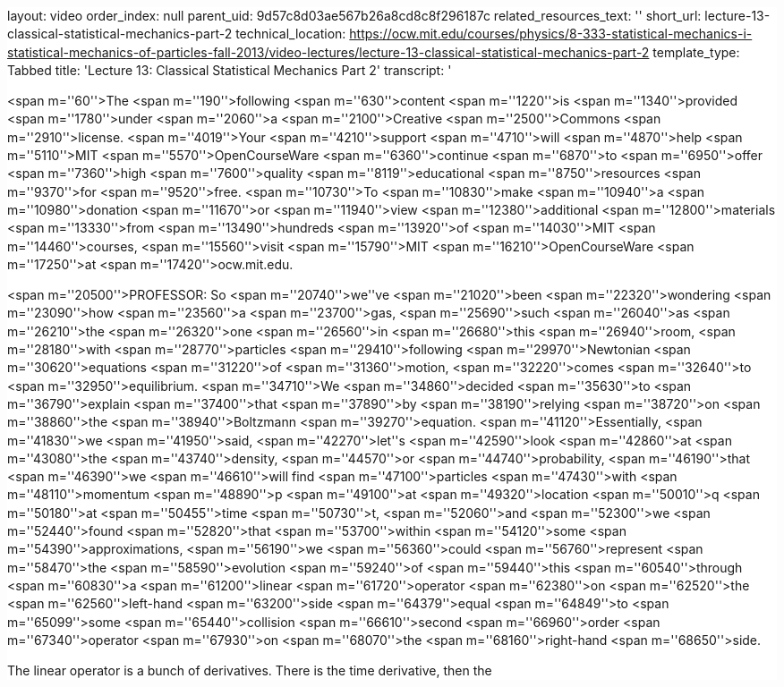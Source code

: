 layout: video
order_index: null
parent_uid: 9d57c8d03ae567b26a8cd8c8f296187c
related_resources_text: ''
short_url: lecture-13-classical-statistical-mechanics-part-2
technical_location: https://ocw.mit.edu/courses/physics/8-333-statistical-mechanics-i-statistical-mechanics-of-particles-fall-2013/video-lectures/lecture-13-classical-statistical-mechanics-part-2
template_type: Tabbed
title: 'Lecture 13: Classical Statistical Mechanics Part 2'
transcript: '<p><span m=''60''>The</span> <span m=''190''>following</span> <span m=''630''>content</span>
  <span m=''1220''>is</span> <span m=''1340''>provided</span> <span m=''1780''>under</span>
  <span m=''2060''>a</span> <span m=''2100''>Creative</span> <span m=''2500''>Commons</span>
  <span m=''2910''>license.</span> <span m=''4019''>Your</span> <span m=''4210''>support</span>
  <span m=''4710''>will</span> <span m=''4870''>help</span> <span m=''5110''>MIT</span>
  <span m=''5570''>OpenCourseWare</span> <span m=''6360''>continue</span> <span m=''6870''>to</span>
  <span m=''6950''>offer</span> <span m=''7360''>high</span> <span m=''7600''>quality</span>
  <span m=''8119''>educational</span> <span m=''8750''>resources</span> <span m=''9370''>for</span>
  <span m=''9520''>free.</span> <span m=''10730''>To</span> <span m=''10830''>make</span>
  <span m=''10940''>a</span> <span m=''10980''>donation</span> <span m=''11670''>or</span>
  <span m=''11940''>view</span> <span m=''12380''>additional</span> <span m=''12800''>materials</span>
  <span m=''13330''>from</span> <span m=''13490''>hundreds</span> <span m=''13920''>of</span>
  <span m=''14030''>MIT</span> <span m=''14460''>courses,</span> <span m=''15560''>visit</span>
  <span m=''15790''>MIT</span> <span m=''16210''>OpenCourseWare</span> <span m=''17250''>at</span>
  <span m=''17420''>ocw.mit.edu.</span> </p><p><span m=''20500''>PROFESSOR: So</span>
  <span m=''20740''>we''ve</span> <span m=''21020''>been</span> <span m=''22320''>wondering</span>
  <span m=''23090''>how</span> <span m=''23560''>a</span> <span m=''23700''>gas,</span>
  <span m=''25690''>such</span> <span m=''26040''>as</span> <span m=''26210''>the</span>
  <span m=''26320''>one</span> <span m=''26560''>in</span> <span m=''26680''>this</span>
  <span m=''26940''>room,</span> <span m=''28180''>with</span> <span m=''28770''>particles</span>
  <span m=''29410''>following</span> <span m=''29970''>Newtonian</span> <span m=''30620''>equations</span>
  <span m=''31220''>of</span> <span m=''31360''>motion,</span> <span m=''32220''>comes</span>
  <span m=''32640''>to</span> <span m=''32950''>equilibrium.</span> <span m=''34710''>We</span>
  <span m=''34860''>decided</span> <span m=''35630''>to</span> <span m=''36790''>explain</span>
  <span m=''37400''>that</span> <span m=''37890''>by</span> <span m=''38190''>relying</span>
  <span m=''38720''>on</span> <span m=''38860''>the</span> <span m=''38940''>Boltzmann</span>
  <span m=''39270''>equation.</span> <span m=''41120''>Essentially,</span> <span m=''41830''>we</span>
  <span m=''41950''>said,</span> <span m=''42270''>let''s</span> <span m=''42590''>look</span>
  <span m=''42860''>at</span> <span m=''43080''>the</span> <span m=''43740''>density,</span>
  <span m=''44570''>or</span> <span m=''44740''>probability,</span> <span m=''46190''>that</span>
  <span m=''46390''>we</span> <span m=''46610''>will find</span> <span m=''47100''>particles</span>
  <span m=''47430''>with</span> <span m=''48110''>momentum</span> <span m=''48890''>p</span>
  <span m=''49100''>at</span> <span m=''49320''>location</span> <span m=''50010''>q</span>
  <span m=''50180''>at</span> <span m=''50455''>time</span> <span m=''50730''>t,</span>
  <span m=''52060''>and</span> <span m=''52300''>we</span> <span m=''52440''>found</span>
  <span m=''52820''>that</span> <span m=''53700''>within</span> <span m=''54120''>some</span>
  <span m=''54390''>approximations,</span> <span m=''56190''>we</span> <span m=''56360''>could</span>
  <span m=''56760''>represent</span> <span m=''58470''>the</span> <span m=''58590''>evolution</span>
  <span m=''59240''>of</span> <span m=''59440''>this</span> <span m=''60540''>through</span>
  <span m=''60830''>a</span> <span m=''61200''>linear</span> <span m=''61720''>operator</span>
  <span m=''62380''>on</span> <span m=''62520''>the</span> <span m=''62560''>left-hand</span>
  <span m=''63200''>side</span> <span m=''64379''>equal</span> <span m=''64849''>to</span>
  <span m=''65099''>some</span> <span m=''65440''>collision</span> <span m=''66610''>second</span>
  <span m=''66960''>order</span> <span m=''67340''>operator</span> <span m=''67930''>on</span>
  <span m=''68070''>the</span> <span m=''68160''>right-hand</span> <span m=''68650''>side.</span>
  </p><p><span m=''71090''>The</span> <span m=''72080''>linear</span> <span m=''72800''>operator</span>
  <span m=''74280''>is</span> <span m=''74450''>a</span> <span m=''74530''>bunch</span>
  <span m=''74860''>of</span> <span m=''75020''>derivatives.</span> <span m=''76255''>There</span>
  <span m=''76650''>is</span> <span m=''76910''>the</span> <span m=''77040''>time</span>
  <span m=''77390''>derivative,</span> <span m=''79400''>then</span> <span m=''80670''>the</span>